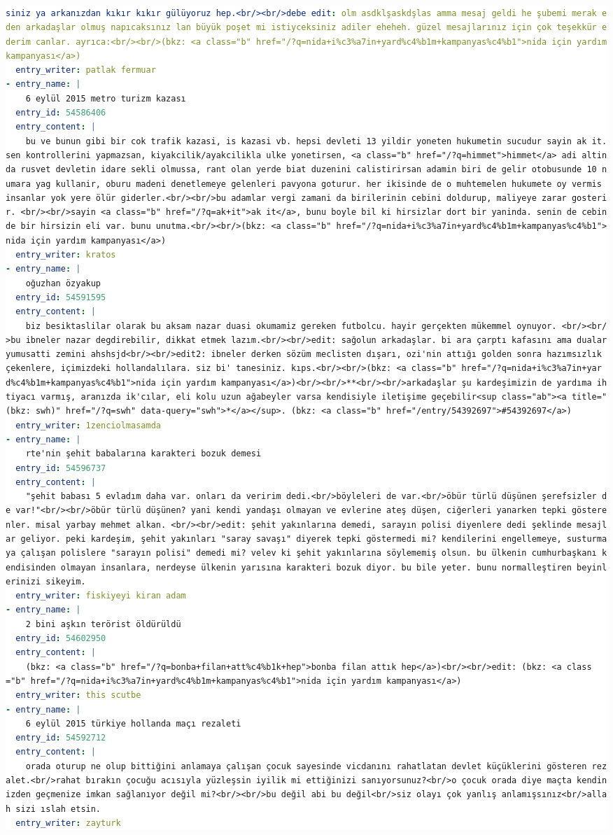 ```yaml
siniz ya arkanızdan kıkır kıkır gülüyoruz hep.<br/><br/>debe edit: olm asdklşaskdşlas amma mesaj geldi he şubemi merak eden arkadaşlar olmuş napıcaksınız lan büyük poşet mi istiyceksiniz adiler eheheh. güzel mesajlarınız için çok teşekkür ederim canlar. ayrıca:<br/><br/>(bkz: <a class="b" href="/?q=nida+i%c3%a7in+yard%c4%b1m+kampanyas%c4%b1">nida için yardım kampanyası</a>)
  entry_writer: patlak fermuar
- entry_name: |
    6 eylül 2015 metro turizm kazası
  entry_id: 54586406
  entry_content: |
    bu ve bunun gibi bir cok trafik kazasi, is kazasi vb. hepsi devleti 13 yildir yoneten hukumetin sucudur sayin ak it. sen kontrollerini yapmazsan, kiyakcilik/ayakcilikla ulke yonetirsen, <a class="b" href="/?q=himmet">himmet</a> adi altinda rusvet devletin idare sekli olmussa, rant olan yerde biat duzenini calistirirsan adamin biri de gelir otobusunde 10 numara yag kullanir, oburu madeni denetlemeye gelenleri pavyona goturur. her ikisinde de o muhtemelen hukumete oy vermis insanlar yok yere ölür giderler.<br/><br/>bu adamlar vergi zamani da birilerinin cebini doldurup, maliyeye zarar gosterir. <br/><br/>sayin <a class="b" href="/?q=ak+it">ak it</a>, bunu boyle bil ki hirsizlar dort bir yaninda. senin de cebinde bir hirsizin eli var. bunu unutma.<br/><br/>(bkz: <a class="b" href="/?q=nida+i%c3%a7in+yard%c4%b1m+kampanyas%c4%b1">nida için yardım kampanyası</a>)
  entry_writer: kratos
- entry_name: |
    oğuzhan özyakup
  entry_id: 54591595
  entry_content: |
    biz besiktaslilar olarak bu aksam nazar duasi okumamiz gereken futbolcu. hayir gerçekten mükemmel oynuyor. <br/><br/>bu ibneler nazar degdirebilir, dikkat etmek lazım.<br/><br/>edit: sağolun arkadaşlar. bi ara çarptı kafasını ama dualar yumusatti zemini ahshsjd<br/><br/>edit2: ibneler derken sözüm meclisten dışarı, ozi'nin attığı golden sonra hazımsızlık çekenlere, içimizdeki hollandalılara. siz bi' tanesiniz. kıps.<br/><br/>(bkz: <a class="b" href="/?q=nida+i%c3%a7in+yard%c4%b1m+kampanyas%c4%b1">nida için yardım kampanyası</a>)<br/><br/>**<br/><br/>arkadaşlar şu kardeşimizin de yardıma ihtiyacı varmış, aranızda ik'cılar, eli kolu uzun ağabeyler varsa kendisiyle iletişime geçebilir<sup class="ab"><a title="(bkz: swh)" href="/?q=swh" data-query="swh">*</a></sup>. (bkz: <a class="b" href="/entry/54392697">#54392697</a>)
  entry_writer: 1zenciolmasamda
- entry_name: |
    rte'nin şehit babalarına karakteri bozuk demesi
  entry_id: 54596737
  entry_content: |
    "şehit babası 5 evladım daha var. onları da veririm dedi.<br/>böyleleri de var.<br/>öbür türlü düşünen şerefsizler de var!"<br/><br/>öbür türlü düşünen? yani kendi yandaşı olmayan ve evlerine ateş düşen, ciğerleri yanarken tepki gösterenler. misal yarbay mehmet alkan. <br/><br/>edit: şehit yakınlarına demedi, sarayın polisi diyenlere dedi şeklinde mesajlar geliyor. peki kardeşim, şehit yakınları "saray savaşı" diyerek tepki göstermedi mi? kendilerini engellemeye, susturmaya çalışan polislere "sarayın polisi" demedi mi? velev ki şehit yakınlarına söylememiş olsun. bu ülkenin cumhurbaşkanı kendisinden olmayan insanlara, nerdeyse ülkenin yarısına karakteri bozuk diyor. bu bile yeter. bunu normalleştiren beyinlerinizi sikeyim.
  entry_writer: fiskiyeyi kiran adam
- entry_name: |
    2 bini aşkın terörist öldürüldü
  entry_id: 54602950
  entry_content: |
    (bkz: <a class="b" href="/?q=bonba+filan+att%c4%b1k+hep">bonba filan attık hep</a>)<br/><br/>edit: (bkz: <a class="b" href="/?q=nida+i%c3%a7in+yard%c4%b1m+kampanyas%c4%b1">nida için yardım kampanyası</a>)
  entry_writer: this scutbe
- entry_name: |
    6 eylül 2015 türkiye hollanda maçı rezaleti
  entry_id: 54592712
  entry_content: |
    orada oturup ne olup bittiğini anlamaya çalışan çocuk sayesinde vicdanını rahatlatan devlet küçüklerini gösteren rezalet.<br/>rahat bırakın çocuğu acısıyla yüzleşsin iyilik mi ettiğinizi sanıyorsunuz?<br/>o çocuk orada diye maçta kendinizden geçmenize imkan sağlanıyor değil mi?<br/><br/>bu değil abi bu değil<br/>siz olayı çok yanlış anlamışsınız<br/>allah sizi ıslah etsin.
  entry_writer: zayturk
```